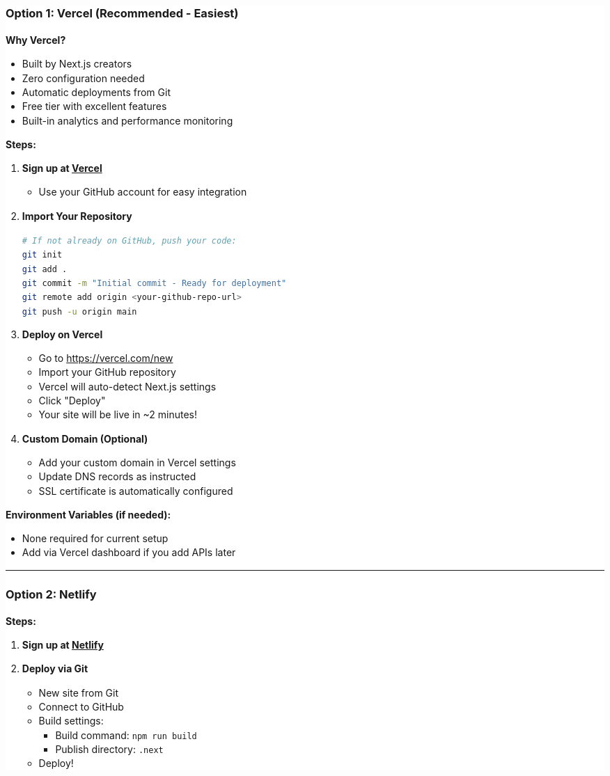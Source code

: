 ### Option 1: Vercel (Recommended - Easiest)

**Why Vercel?**
- Built by Next.js creators
- Zero configuration needed
- Automatic deployments from Git
- Free tier with excellent features
- Built-in analytics and performance monitoring

**Steps:**

1. **Sign up at [Vercel](https://vercel.com)**
   - Use your GitHub account for easy integration

2. **Import Your Repository**
   ```bash
   # If not already on GitHub, push your code:
   git init
   git add .
   git commit -m "Initial commit - Ready for deployment"
   git remote add origin <your-github-repo-url>
   git push -u origin main
   ```

3. **Deploy on Vercel**
   - Go to https://vercel.com/new
   - Import your GitHub repository
   - Vercel will auto-detect Next.js settings
   - Click "Deploy"
   - Your site will be live in ~2 minutes!

4. **Custom Domain (Optional)**
   - Add your custom domain in Vercel settings
   - Update DNS records as instructed
   - SSL certificate is automatically configured

**Environment Variables (if needed):**
- None required for current setup
- Add via Vercel dashboard if you add APIs later

---

### Option 2: Netlify

**Steps:**

1. **Sign up at [Netlify](https://netlify.com)**

2. **Deploy via Git**
   - New site from Git
   - Connect to GitHub
   - Build settings:
     - Build command: `npm run build`
     - Publish directory: `.next`
   - Deploy!
